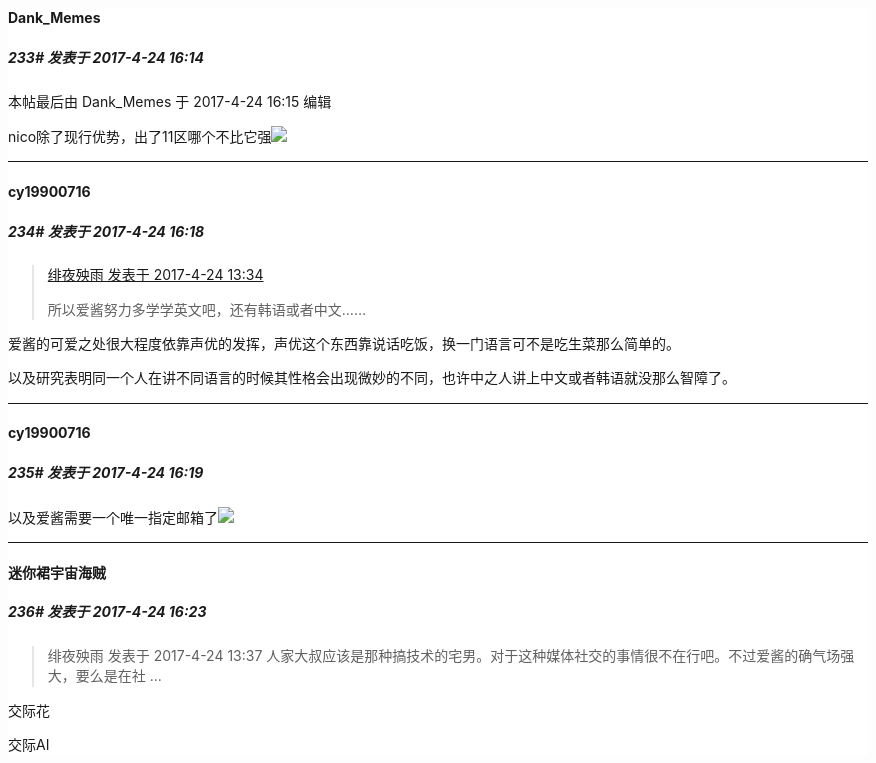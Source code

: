 ####  Dank_Memes  
##### 233#       发表于 2017-4-24 16:14



 本帖最后由 Dank_Memes 于 2017-4-24 16:15 编辑 

nico除了现行优势，出了11区哪个不比它强<img src="https://static.saraba1st.com/image/smiley/face/32.gif" referrerpolicy="no-referrer">







-----

####  cy19900716  
##### 234#       发表于 2017-4-24 16:18



<blockquote><a href="httphttps://bbs.saraba1st.com/2b/forum.php?mod=redirect&amp;goto=findpost&amp;pid=35752745&amp;ptid=1487714" target="_blank">绯夜殃雨 发表于 2017-4-24 13:34</a>

所以爱酱努力多学学英文吧，还有韩语或者中文……</blockquote>
爱酱的可爱之处很大程度依靠声优的发挥，声优这个东西靠说话吃饭，换一门语言可不是吃生菜那么简单的。


以及研究表明同一个人在讲不同语言的时候其性格会出现微妙的不同，也许中之人讲上中文或者韩语就没那么智障了。







-----

####  cy19900716  
##### 235#       发表于 2017-4-24 16:19




以及爱酱需要一个唯一指定邮箱了<img src="https://static.saraba1st.com/image/smiley/animal2017/008.png" referrerpolicy="no-referrer">







-----

####  迷你裙宇宙海贼  
##### 236#       发表于 2017-4-24 16:23



<blockquote>绯夜殃雨 发表于 2017-4-24 13:37
人家大叔应该是那种搞技术的宅男。对于这种媒体社交的事情很不在行吧。不过爱酱的确气场强大，要么是在社 ...</blockquote>
交际花

交际AI
